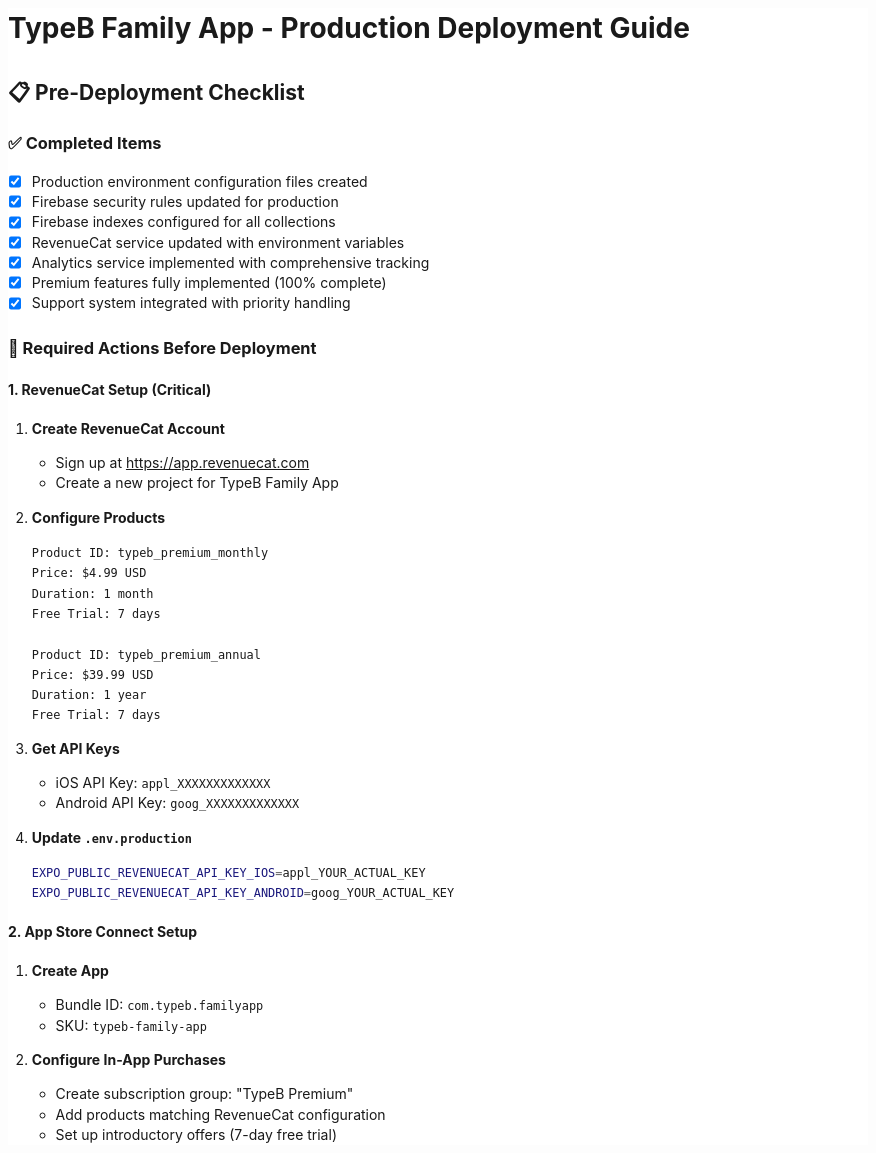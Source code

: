 # TypeB Family App - Production Deployment Guide

## 📋 Pre-Deployment Checklist

### ✅ Completed Items
- [x] Production environment configuration files created
- [x] Firebase security rules updated for production
- [x] Firebase indexes configured for all collections
- [x] RevenueCat service updated with environment variables
- [x] Analytics service implemented with comprehensive tracking
- [x] Premium features fully implemented (100% complete)
- [x] Support system integrated with priority handling

### 🔧 Required Actions Before Deployment

#### 1. RevenueCat Setup (Critical)
1. **Create RevenueCat Account**
   - Sign up at https://app.revenuecat.com
   - Create a new project for TypeB Family App

2. **Configure Products**
   ```
   Product ID: typeb_premium_monthly
   Price: $4.99 USD
   Duration: 1 month
   Free Trial: 7 days
   
   Product ID: typeb_premium_annual  
   Price: $39.99 USD
   Duration: 1 year
   Free Trial: 7 days
   ```

3. **Get API Keys**
   - iOS API Key: `appl_XXXXXXXXXXXXX`
   - Android API Key: `goog_XXXXXXXXXXXXX`
   
4. **Update `.env.production`**
   ```bash
   EXPO_PUBLIC_REVENUECAT_API_KEY_IOS=appl_YOUR_ACTUAL_KEY
   EXPO_PUBLIC_REVENUECAT_API_KEY_ANDROID=goog_YOUR_ACTUAL_KEY
   ```

#### 2. App Store Connect Setup
1. **Create App**
   - Bundle ID: `com.typeb.familyapp`
   - SKU: `typeb-family-app`
   
2. **Configure In-App Purchases**
   - Create subscription group: "TypeB Premium"
   - Add products matching RevenueCat configuration
   - Set up introductory offers (7-day free trial)
   